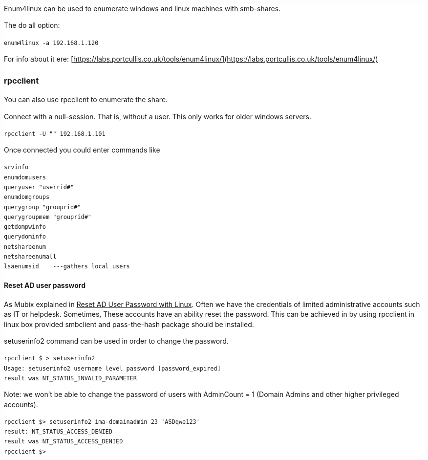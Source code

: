 Enum4linux can be used to enumerate windows and linux machines with smb-shares.

The do all option:

```
enum4linux -a 192.168.1.120
```

For info about it ere: [https://labs.portcullis.co.uk/tools/enum4linux/](https://labs.portcullis.co.uk/tools/enum4linux/)

### rpcclient

You can also use rpcclient to enumerate the share.

Connect with a null-session. That is, without a user. This only works for older windows servers.

```
rpcclient -U "" 192.168.1.101
```

Once connected you could enter commands like

```
srvinfo
enumdomusers
queryuser "userrid#"
enumdomgroups
querygroup "grouprid#"
querygroupmem "grouprid#"
getdompwinfo
querydominfo
netshareenum
netshareenumall
lsaenumsid    ---gathers local users
```

#### Reset AD user password

As Mubix explained in [Reset AD User Password with Linux](https://room362.com/post/2017/reset-ad-user-password-with-linux/). Often we have the credentials of limited administrative accounts such as IT or helpdesk. Sometimes, These accounts have an ability reset the password. This can be achieved in by using rpcclient in linux box provided smbclient and pass-the-hash package should be installed.

setuserinfo2 command can be used in order to change the password.

```
rpcclient $ > setuserinfo2
Usage: setuserinfo2 username level password [password_expired]
result was NT_STATUS_INVALID_PARAMETER
```

Note: we won’t be able to change the password of users with AdminCount = 1 \(Domain Admins and other higher privileged accounts\).

```
rpcclient $> setuserinfo2 ima-domainadmin 23 'ASDqwe123'
result: NT_STATUS_ACCESS_DENIED
result was NT_STATUS_ACCESS_DENIED
rpcclient $>
```
